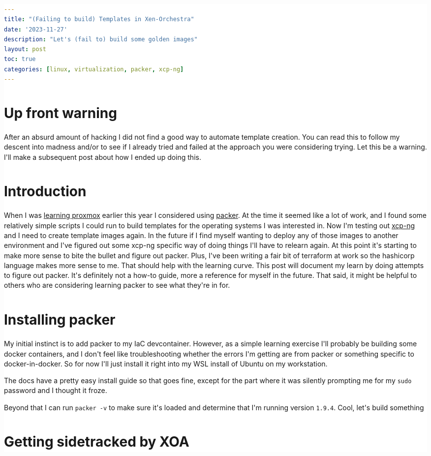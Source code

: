 ```yaml
---
title: "(Failing to build) Templates in Xen-Orchestra"
date: '2023-11-27'
description: "Let's (fail to) build some golden images"
layout: post
toc: true
categories: [linux, virtualization, packer, xcp-ng]
---
```


# Up front warning

After an absurd amount of hacking I did not find a good way to automate template creation.
You can read this to follow my descent into madness and/or to see if I already tried and
failed at the approach you were considering trying. Let this be a warning. I'll make a
subsequent post about how I ended up doing this.

# Introduction

When I was [learning proxmox](2023-01-21-proxmox3.md) earlier this year I considered using
[packer](https://www.packer.io/). At the time it seemed like a lot of work, and I found
some relatively simple scripts I could run to build templates for the operating systems
I was interested in. Now I'm testing out [xcp-ng](2023-11-12-xcp-ng.md) and I need
to create template images again. In the future if I find myself wanting to deploy
any of those images to another environment and I've figured out some xcp-ng specific
way of doing things I'll have to relearn again. At this point it's starting to make more
sense to bite the bullet and figure out packer. Plus, I've been writing a fair bit of
terraform at work so the hashicorp language makes more sense to me. That should help
with the learning curve. This post will document my learn by doing attempts to figure
out packer. It's definitely not a how-to guide, more a reference for myself in the future.
That said, it might be helpful to others who are considering learning packer to see what
they're in for.

# Installing  packer

My initial instinct is to add packer to my IaC devcontainer. However, as a simple learning
exercise I'll probably be building some docker containers, and I don't feel like troubleshooting
whether the errors I'm getting are from packer or something specific to docker-in-docker.
So for now I'll just install it right into my WSL install of Ubuntu on my workstation.

The docs have a pretty easy install guide so that goes fine, except for the part where
it was silently prompting me for my `sudo` password and I thought it froze.

Beyond that I can run `packer -v` to make sure it's loaded and determine that I'm running
version `1.9.4`. Cool, let's build something

# Getting sidetracked by XOA
